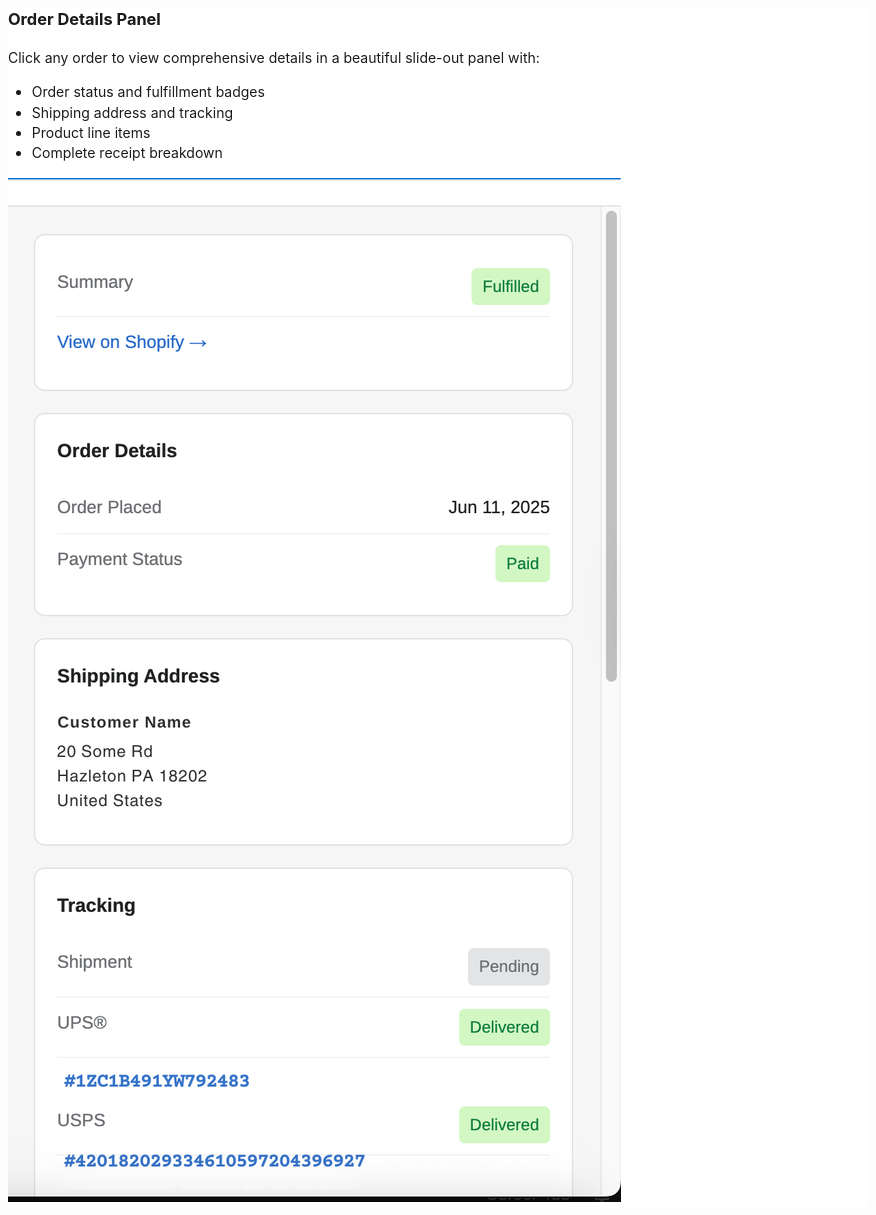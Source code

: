 ### Order Details Panel
Click any order to view comprehensive details in a beautiful slide-out panel with:
- Order status and fulfillment badges
- Shipping address and tracking
- Product line items
- Complete receipt breakdown

![Order Details Panel - Part 1](docs/Screenshot2.png)
